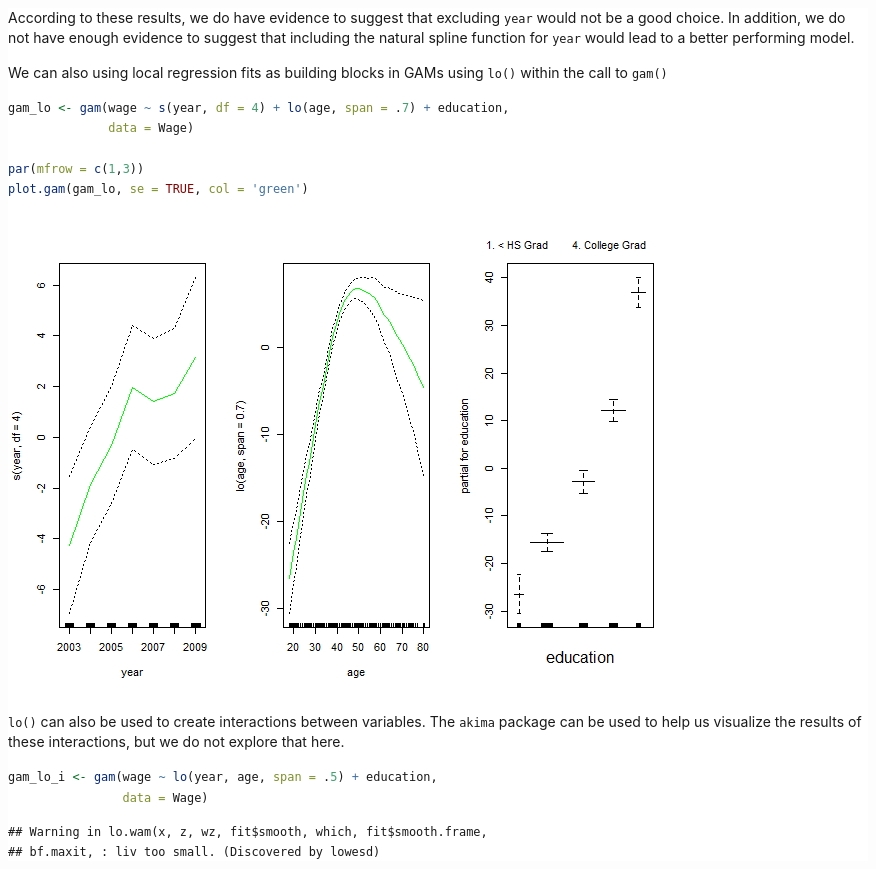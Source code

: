 According to these results, we do have evidence to suggest that excluding `year` would not be a good choice. In addition, we do not have enough evidence to suggest that including the natural spline function for `year` would lead to a better performing model.

We can also using local regression fits as building blocks in GAMs using `lo()` within the call to `gam()`

``` r
gam_lo <- gam(wage ~ s(year, df = 4) + lo(age, span = .7) + education,
              data = Wage)

par(mfrow = c(1,3))
plot.gam(gam_lo, se = TRUE, col = 'green')
```

![](Chapter_7_-_Moving_Beyond_Linearity_files/figure-markdown_github/unnamed-chunk-13-1.png)

`lo()` can also be used to create interactions between variables. The `akima` package can be used to help us visualize the results of these interactions, but we do not explore that here.

``` r
gam_lo_i <- gam(wage ~ lo(year, age, span = .5) + education,
                data = Wage)
```

    ## Warning in lo.wam(x, z, wz, fit$smooth, which, fit$smooth.frame,
    ## bf.maxit, : liv too small. (Discovered by lowesd)
